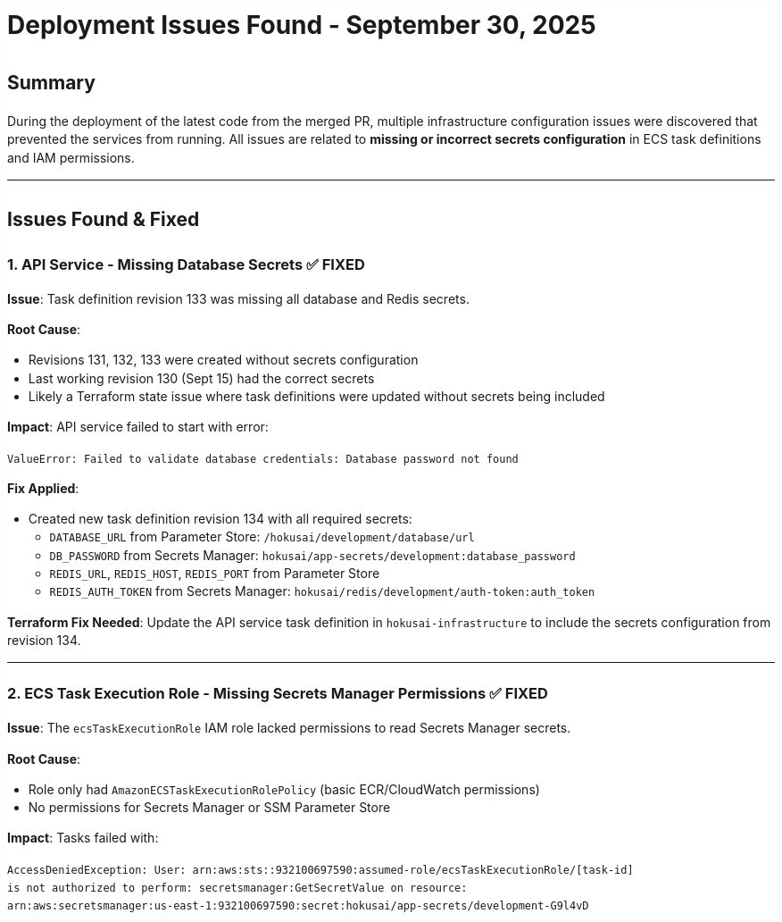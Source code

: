 # Deployment Issues Found - September 30, 2025

## Summary

During the deployment of the latest code from the merged PR, multiple infrastructure configuration issues were discovered that prevented the services from running. All issues are related to **missing or incorrect secrets configuration** in ECS task definitions and IAM permissions.

---

## Issues Found & Fixed

### 1. API Service - Missing Database Secrets ✅ FIXED

**Issue**: Task definition revision 133 was missing all database and Redis secrets.

**Root Cause**:
- Revisions 131, 132, 133 were created without secrets configuration
- Last working revision 130 (Sept 15) had the correct secrets
- Likely a Terraform state issue where task definitions were updated without secrets being included

**Impact**: API service failed to start with error:
```
ValueError: Failed to validate database credentials: Database password not found
```

**Fix Applied**:
- Created new task definition revision 134 with all required secrets:
  - `DATABASE_URL` from Parameter Store: `/hokusai/development/database/url`
  - `DB_PASSWORD` from Secrets Manager: `hokusai/app-secrets/development:database_password`
  - `REDIS_URL`, `REDIS_HOST`, `REDIS_PORT` from Parameter Store
  - `REDIS_AUTH_TOKEN` from Secrets Manager: `hokusai/redis/development/auth-token:auth_token`

**Terraform Fix Needed**:
Update the API service task definition in `hokusai-infrastructure` to include the secrets configuration from revision 134.

---

### 2. ECS Task Execution Role - Missing Secrets Manager Permissions ✅ FIXED

**Issue**: The `ecsTaskExecutionRole` IAM role lacked permissions to read Secrets Manager secrets.

**Root Cause**:
- Role only had `AmazonECSTaskExecutionRolePolicy` (basic ECR/CloudWatch permissions)
- No permissions for Secrets Manager or SSM Parameter Store

**Impact**: Tasks failed with:
```
AccessDeniedException: User: arn:aws:sts::932100697590:assumed-role/ecsTaskExecutionRole/[task-id]
is not authorized to perform: secretsmanager:GetSecretValue on resource:
arn:aws:secretsmanager:us-east-1:932100697590:secret:hokusai/app-secrets/development-G9l4vD
```
